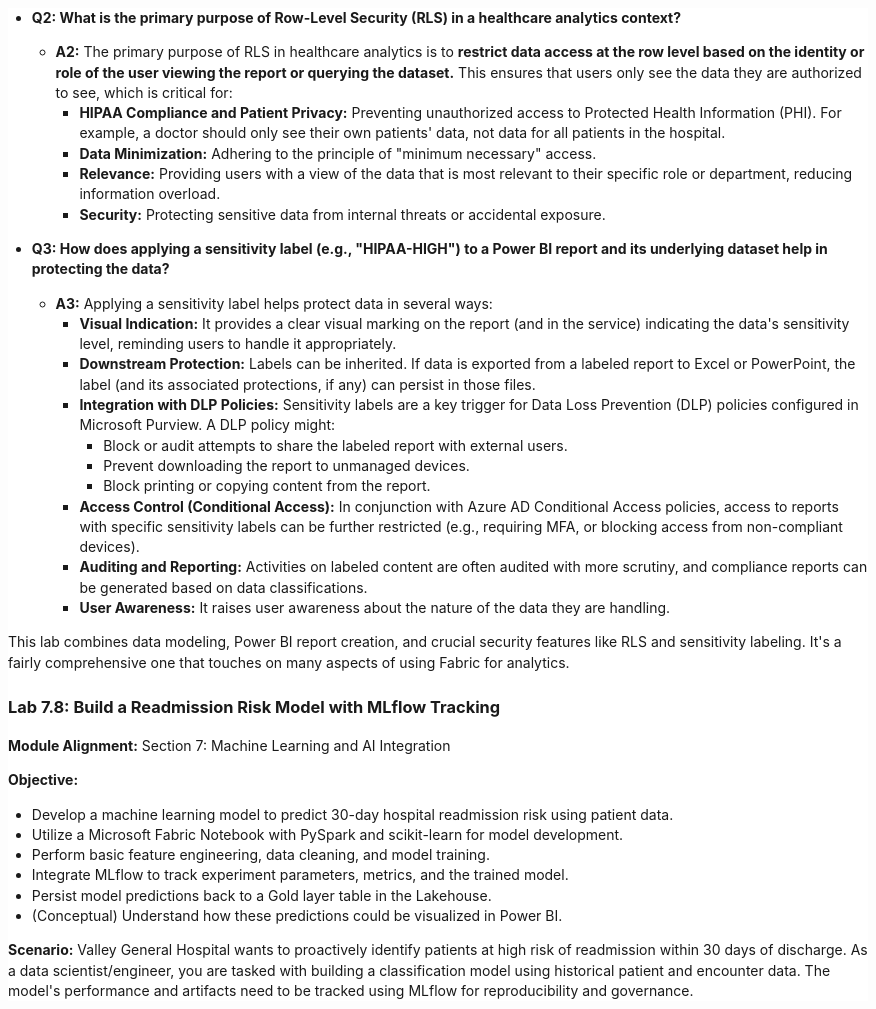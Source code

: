 *   **Q2: What is the primary purpose of Row-Level Security (RLS) in a healthcare analytics context?**
    *   **A2:** The primary purpose of RLS in healthcare analytics is to **restrict data access at the row level based on the identity or role of the user viewing the report or querying the dataset.** This ensures that users only see the data they are authorized to see, which is critical for:
        *   **HIPAA Compliance and Patient Privacy:** Preventing unauthorized access to Protected Health Information (PHI). For example, a doctor should only see their own patients' data, not data for all patients in the hospital.
        *   **Data Minimization:** Adhering to the principle of "minimum necessary" access.
        *   **Relevance:** Providing users with a view of the data that is most relevant to their specific role or department, reducing information overload.
        *   **Security:** Protecting sensitive data from internal threats or accidental exposure.

*   **Q3: How does applying a sensitivity label (e.g., "HIPAA-HIGH") to a Power BI report and its underlying dataset help in protecting the data?**
    *   **A3:** Applying a sensitivity label helps protect data in several ways:
        *   **Visual Indication:** It provides a clear visual marking on the report (and in the service) indicating the data's sensitivity level, reminding users to handle it appropriately.
        *   **Downstream Protection:** Labels can be inherited. If data is exported from a labeled report to Excel or PowerPoint, the label (and its associated protections, if any) can persist in those files.
        *   **Integration with DLP Policies:** Sensitivity labels are a key trigger for Data Loss Prevention (DLP) policies configured in Microsoft Purview. A DLP policy might:
            *   Block or audit attempts to share the labeled report with external users.
            *   Prevent downloading the report to unmanaged devices.
            *   Block printing or copying content from the report.
        *   **Access Control (Conditional Access):** In conjunction with Azure AD Conditional Access policies, access to reports with specific sensitivity labels can be further restricted (e.g., requiring MFA, or blocking access from non-compliant devices).
        *   **Auditing and Reporting:** Activities on labeled content are often audited with more scrutiny, and compliance reports can be generated based on data classifications.
        *   **User Awareness:** It raises user awareness about the nature of the data they are handling.

This lab combines data modeling, Power BI report creation, and crucial security features like RLS and sensitivity labeling. It's a fairly comprehensive one that touches on many aspects of using Fabric for analytics.

### Lab 7.8: Build a Readmission Risk Model with MLflow Tracking

**Module Alignment:** Section 7: Machine Learning and AI Integration

**Objective:**
*   Develop a machine learning model to predict 30-day hospital readmission risk using patient data.
*   Utilize a Microsoft Fabric Notebook with PySpark and scikit-learn for model development.
*   Perform basic feature engineering, data cleaning, and model training.
*   Integrate MLflow to track experiment parameters, metrics, and the trained model.
*   Persist model predictions back to a Gold layer table in the Lakehouse.
*   (Conceptual) Understand how these predictions could be visualized in Power BI.

**Scenario:**
Valley General Hospital wants to proactively identify patients at high risk of readmission within 30 days of discharge. As a data scientist/engineer, you are tasked with building a classification model using historical patient and encounter data. The model's performance and artifacts need to be tracked using MLflow for reproducibility and governance.
